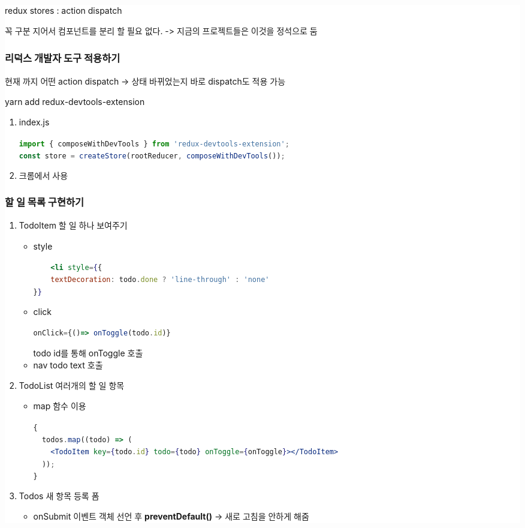   redux stores : action dispatch

  꼭 구분 지어서 컴포넌트를 분리 할 필요 없다.
  -> 지금의 프로젝트들은 이것을 정석으로 둠

### 리덕스 개발자 도구 적용하기

현재 까지 어떤 action dispatch -> 상태 바뀌었는지
바로 dispatch도 적용 가능

yarn add redux-devtools-extension

1. index.js
   ```jsx
   import { composeWithDevTools } from 'redux-devtools-extension';
   const store = createStore(rootReducer, composeWithDevTools());
   ```
2. 크롬에서 사용

### 할 일 목록 구현하기

1. TodoItem
   할 일 하나 보여주기

   - style
     ```jsx
         <li style={{
         textDecoration: todo.done ? 'line-through' : 'none'
     }}
     ```
   - click
     ```jsx
     onClick={()=> onToggle(todo.id)}
     ```
     todo id를 통해 onToggle 호출

   * nav
     todo text 호출

2. TodoList
   여러개의 할 일 항목
   - map 함수 이용
     ```jsx
     {
       todos.map((todo) => (
         <TodoItem key={todo.id} todo={todo} onToggle={onToggle}></TodoItem>
       ));
     }
     ```
3. Todos
   새 항목 등록 폼
   - onSubmit
     이벤트 객체 선언 후 **preventDefault()**
     -> 새로 고침을 안하게 해줌
